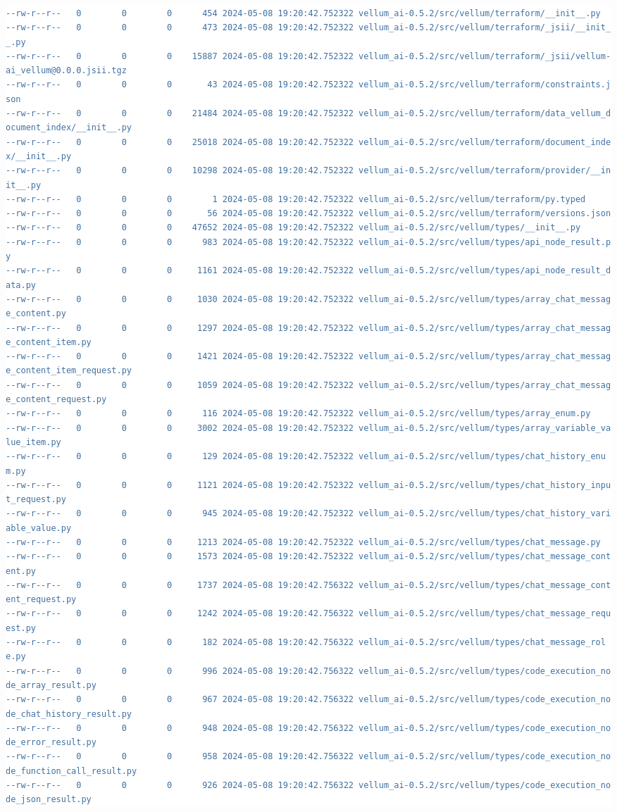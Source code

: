 ```diff
--rw-r--r--   0        0        0      454 2024-05-08 19:20:42.752322 vellum_ai-0.5.2/src/vellum/terraform/__init__.py
--rw-r--r--   0        0        0      473 2024-05-08 19:20:42.752322 vellum_ai-0.5.2/src/vellum/terraform/_jsii/__init__.py
--rw-r--r--   0        0        0    15887 2024-05-08 19:20:42.752322 vellum_ai-0.5.2/src/vellum/terraform/_jsii/vellum-ai_vellum@0.0.0.jsii.tgz
--rw-r--r--   0        0        0       43 2024-05-08 19:20:42.752322 vellum_ai-0.5.2/src/vellum/terraform/constraints.json
--rw-r--r--   0        0        0    21484 2024-05-08 19:20:42.752322 vellum_ai-0.5.2/src/vellum/terraform/data_vellum_document_index/__init__.py
--rw-r--r--   0        0        0    25018 2024-05-08 19:20:42.752322 vellum_ai-0.5.2/src/vellum/terraform/document_index/__init__.py
--rw-r--r--   0        0        0    10298 2024-05-08 19:20:42.752322 vellum_ai-0.5.2/src/vellum/terraform/provider/__init__.py
--rw-r--r--   0        0        0        1 2024-05-08 19:20:42.752322 vellum_ai-0.5.2/src/vellum/terraform/py.typed
--rw-r--r--   0        0        0       56 2024-05-08 19:20:42.752322 vellum_ai-0.5.2/src/vellum/terraform/versions.json
--rw-r--r--   0        0        0    47652 2024-05-08 19:20:42.752322 vellum_ai-0.5.2/src/vellum/types/__init__.py
--rw-r--r--   0        0        0      983 2024-05-08 19:20:42.752322 vellum_ai-0.5.2/src/vellum/types/api_node_result.py
--rw-r--r--   0        0        0     1161 2024-05-08 19:20:42.752322 vellum_ai-0.5.2/src/vellum/types/api_node_result_data.py
--rw-r--r--   0        0        0     1030 2024-05-08 19:20:42.752322 vellum_ai-0.5.2/src/vellum/types/array_chat_message_content.py
--rw-r--r--   0        0        0     1297 2024-05-08 19:20:42.752322 vellum_ai-0.5.2/src/vellum/types/array_chat_message_content_item.py
--rw-r--r--   0        0        0     1421 2024-05-08 19:20:42.752322 vellum_ai-0.5.2/src/vellum/types/array_chat_message_content_item_request.py
--rw-r--r--   0        0        0     1059 2024-05-08 19:20:42.752322 vellum_ai-0.5.2/src/vellum/types/array_chat_message_content_request.py
--rw-r--r--   0        0        0      116 2024-05-08 19:20:42.752322 vellum_ai-0.5.2/src/vellum/types/array_enum.py
--rw-r--r--   0        0        0     3002 2024-05-08 19:20:42.752322 vellum_ai-0.5.2/src/vellum/types/array_variable_value_item.py
--rw-r--r--   0        0        0      129 2024-05-08 19:20:42.752322 vellum_ai-0.5.2/src/vellum/types/chat_history_enum.py
--rw-r--r--   0        0        0     1121 2024-05-08 19:20:42.752322 vellum_ai-0.5.2/src/vellum/types/chat_history_input_request.py
--rw-r--r--   0        0        0      945 2024-05-08 19:20:42.752322 vellum_ai-0.5.2/src/vellum/types/chat_history_variable_value.py
--rw-r--r--   0        0        0     1213 2024-05-08 19:20:42.752322 vellum_ai-0.5.2/src/vellum/types/chat_message.py
--rw-r--r--   0        0        0     1573 2024-05-08 19:20:42.752322 vellum_ai-0.5.2/src/vellum/types/chat_message_content.py
--rw-r--r--   0        0        0     1737 2024-05-08 19:20:42.756322 vellum_ai-0.5.2/src/vellum/types/chat_message_content_request.py
--rw-r--r--   0        0        0     1242 2024-05-08 19:20:42.756322 vellum_ai-0.5.2/src/vellum/types/chat_message_request.py
--rw-r--r--   0        0        0      182 2024-05-08 19:20:42.756322 vellum_ai-0.5.2/src/vellum/types/chat_message_role.py
--rw-r--r--   0        0        0      996 2024-05-08 19:20:42.756322 vellum_ai-0.5.2/src/vellum/types/code_execution_node_array_result.py
--rw-r--r--   0        0        0      967 2024-05-08 19:20:42.756322 vellum_ai-0.5.2/src/vellum/types/code_execution_node_chat_history_result.py
--rw-r--r--   0        0        0      948 2024-05-08 19:20:42.756322 vellum_ai-0.5.2/src/vellum/types/code_execution_node_error_result.py
--rw-r--r--   0        0        0      958 2024-05-08 19:20:42.756322 vellum_ai-0.5.2/src/vellum/types/code_execution_node_function_call_result.py
--rw-r--r--   0        0        0      926 2024-05-08 19:20:42.756322 vellum_ai-0.5.2/src/vellum/types/code_execution_node_json_result.py
```